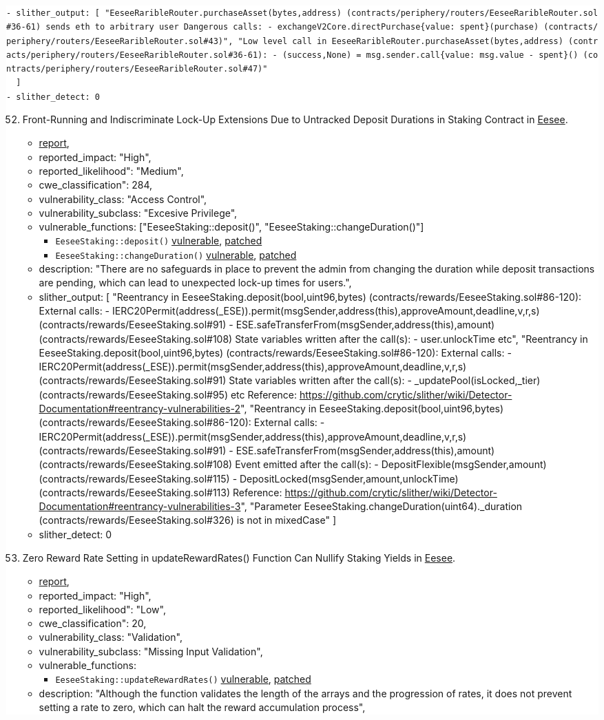    - slither_output: [ "EeseeRaribleRouter.purchaseAsset(bytes,address) (contracts/periphery/routers/EeseeRaribleRouter.sol#36-61) sends eth to arbitrary user Dangerous calls: - exchangeV2Core.directPurchase{value: spent}(purchase) (contracts/periphery/routers/EeseeRaribleRouter.sol#43)", "Low level call in EeseeRaribleRouter.purchaseAsset(bytes,address) (contracts/periphery/routers/EeseeRaribleRouter.sol#36-61): - (success,None) = msg.sender.call{value: msg.value - spent}() (contracts/periphery/routers/EeseeRaribleRouter.sol#47)"
      ]
    - slither_detect: 0

52. Front-Running and Indiscriminate Lock-Up Extensions Due to Untracked Deposit Durations in Staking Contract in [Eesee](./Eesee00/).

    - [report](https://wp.hacken.io/wp-content/uploads/2024/02/Eesee_SC-Audit-Report_02022024_SA-2010.pdf),
    - reported_impact: "High",
    - reported_likelihood": "Medium",
    - cwe_classification": 284,
    - vulnerability_class: "Access Control",
    - vulnerability_subclass: "Excesive Privilege",
    - vulnerable_functions: ["EeseeStaking::deposit()", "EeseeStaking::changeDuration()"]
      - `EeseeStaking::deposit()` [vulnerable](./Eesee00/vulnerable/Eesee/contracts/rewards/EeseeStaking.sol#86), [patched](./Eesee00/patched/Eesee/contracts/rewards/EeseeStaking.sol#89)
      - `EeseeStaking::changeDuration()` [vulnerable](./Eesee00/vulnerable/Eesee/contracts/rewards/EeseeStaking.sol#326), [patched](./Eesee00/patched/Eesee/contracts/rewards/EeseeStaking.sol#291)
    - description: "There are no safeguards in place to prevent the admin from changing the duration while deposit transactions are pending, which can lead to unexpected lock-up times for users.",
    - slither_output: [
      "Reentrancy in EeseeStaking.deposit(bool,uint96,bytes) (contracts/rewards/EeseeStaking.sol#86-120): External calls: - IERC20Permit(address(_ESE)).permit(msgSender,address(this),approveAmount,deadline,v,r,s) (contracts/rewards/EeseeStaking.sol#91) - ESE.safeTransferFrom(msgSender,address(this),amount) (contracts/rewards/EeseeStaking.sol#108) State variables written after the call(s): - user.unlockTime etc",
      "Reentrancy in EeseeStaking.deposit(bool,uint96,bytes) (contracts/rewards/EeseeStaking.sol#86-120): External calls: - IERC20Permit(address(_ESE)).permit(msgSender,address(this),approveAmount,deadline,v,r,s) (contracts/rewards/EeseeStaking.sol#91) State variables written after the call(s): - _updatePool(isLocked,_tier) (contracts/rewards/EeseeStaking.sol#95) etc Reference: https://github.com/crytic/slither/wiki/Detector-Documentation#reentrancy-vulnerabilities-2",
      "Reentrancy in EeseeStaking.deposit(bool,uint96,bytes) (contracts/rewards/EeseeStaking.sol#86-120): External calls: - IERC20Permit(address(_ESE)).permit(msgSender,address(this),approveAmount,deadline,v,r,s) (contracts/rewards/EeseeStaking.sol#91) - ESE.safeTransferFrom(msgSender,address(this),amount) (contracts/rewards/EeseeStaking.sol#108) Event emitted after the call(s): - DepositFlexible(msgSender,amount) (contracts/rewards/EeseeStaking.sol#115) - DepositLocked(msgSender,amount,unlockTime) (contracts/rewards/EeseeStaking.sol#113) Reference: https://github.com/crytic/slither/wiki/Detector-Documentation#reentrancy-vulnerabilities-3",
      "Parameter EeseeStaking.changeDuration(uint64)._duration (contracts/rewards/EeseeStaking.sol#326) is not in mixedCase"
      ]
    - slither_detect: 0

53. Zero Reward Rate Setting in updateRewardRates() Function Can Nullify Staking Yields in [Eesee](./Eesee00/).

    - [report](https://wp.hacken.io/wp-content/uploads/2024/02/Eesee_SC-Audit-Report_02022024_SA-2010.pdf),
    - reported_impact: "High",
    - reported_likelihood": "Low",
    - cwe_classification": 20,
    - vulnerability_class: "Validation",
    - vulnerability_subclass: "Missing Input Validation",
    - vulnerable_functions:
      - `EeseeStaking::updateRewardRates()` [vulnerable](./Eesee00/vulnerable/Eesee/contracts/rewards/EeseeStaking.sol#291), [patched](./Eesee00/patched/Eesee/contracts/rewards/EeseeStaking.sol#248)
    - description: "Although the function validates the length of the arrays and the progression of rates, it does not prevent setting a rate to zero, which can halt the reward accumulation process",